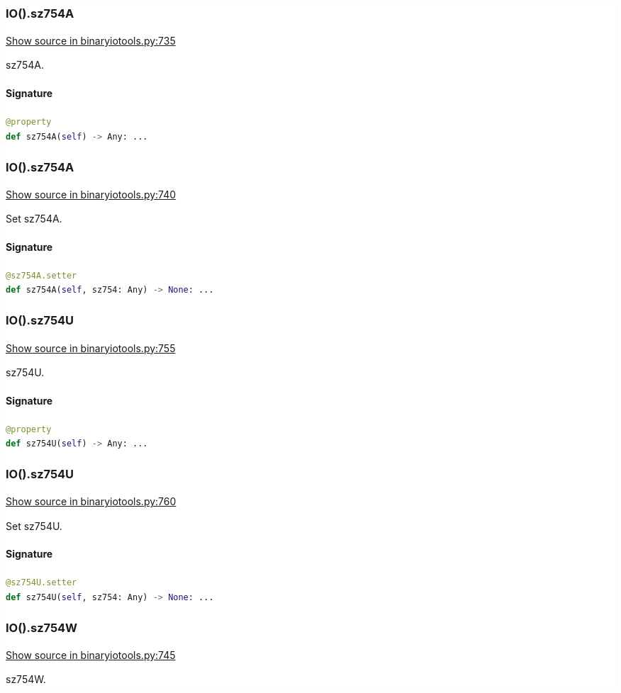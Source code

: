 ### IO().sz754A

[Show source in binaryiotools.py:735](../../../gimpformats/binaryiotools.py#L735)

sz754A.

#### Signature

```python
@property
def sz754A(self) -> Any: ...
```

### IO().sz754A

[Show source in binaryiotools.py:740](../../../gimpformats/binaryiotools.py#L740)

Set sz754A.

#### Signature

```python
@sz754A.setter
def sz754A(self, sz754: Any) -> None: ...
```

### IO().sz754U

[Show source in binaryiotools.py:755](../../../gimpformats/binaryiotools.py#L755)

sz754U.

#### Signature

```python
@property
def sz754U(self) -> Any: ...
```

### IO().sz754U

[Show source in binaryiotools.py:760](../../../gimpformats/binaryiotools.py#L760)

Set sz754U.

#### Signature

```python
@sz754U.setter
def sz754U(self, sz754: Any) -> None: ...
```

### IO().sz754W

[Show source in binaryiotools.py:745](../../../gimpformats/binaryiotools.py#L745)

sz754W.
